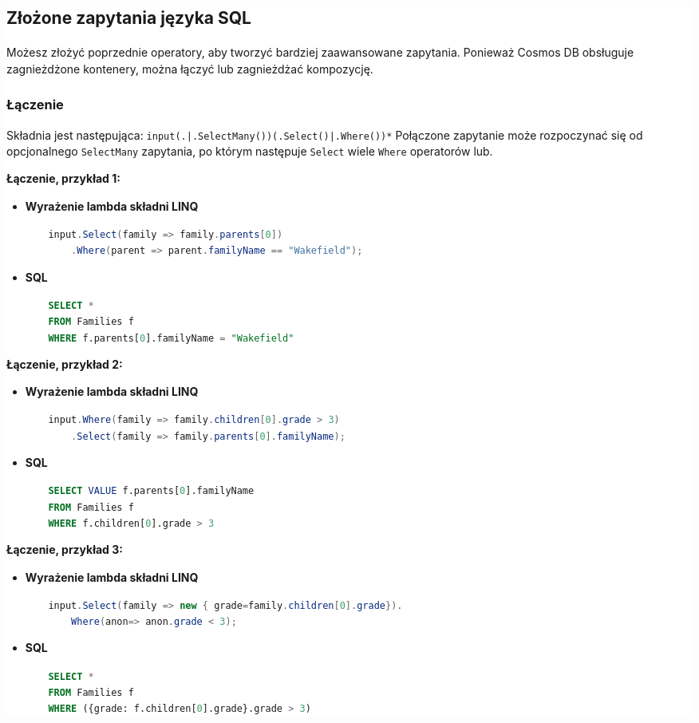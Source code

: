 ## <a name="composite-sql-queries"></a>Złożone zapytania języka SQL

Możesz złożyć poprzednie operatory, aby tworzyć bardziej zaawansowane zapytania. Ponieważ Cosmos DB obsługuje zagnieżdżone kontenery, można łączyć lub zagnieżdżać kompozycję.

### <a name="concatenation"></a>Łączenie

Składnia jest następująca: `input(.|.SelectMany())(.Select()|.Where())*` Połączone zapytanie może rozpoczynać się od opcjonalnego `SelectMany` zapytania, po którym następuje `Select` wiele `Where` operatorów lub.

**Łączenie, przykład 1:**

- **Wyrażenie lambda składni LINQ**
  
  ```csharp
      input.Select(family => family.parents[0])
          .Where(parent => parent.familyName == "Wakefield");
  ```

- **SQL**
  
  ```sql
      SELECT *
      FROM Families f
      WHERE f.parents[0].familyName = "Wakefield"
  ```

**Łączenie, przykład 2:**

- **Wyrażenie lambda składni LINQ**
  
  ```csharp
      input.Where(family => family.children[0].grade > 3)
          .Select(family => family.parents[0].familyName);
  ```

- **SQL**
  
  ```sql
      SELECT VALUE f.parents[0].familyName
      FROM Families f
      WHERE f.children[0].grade > 3
  ```

**Łączenie, przykład 3:**

- **Wyrażenie lambda składni LINQ**
  
  ```csharp
      input.Select(family => new { grade=family.children[0].grade}).
          Where(anon=> anon.grade < 3);
  ```
  
- **SQL**
  
  ```sql
      SELECT *
      FROM Families f
      WHERE ({grade: f.children[0].grade}.grade > 3)
  ```
